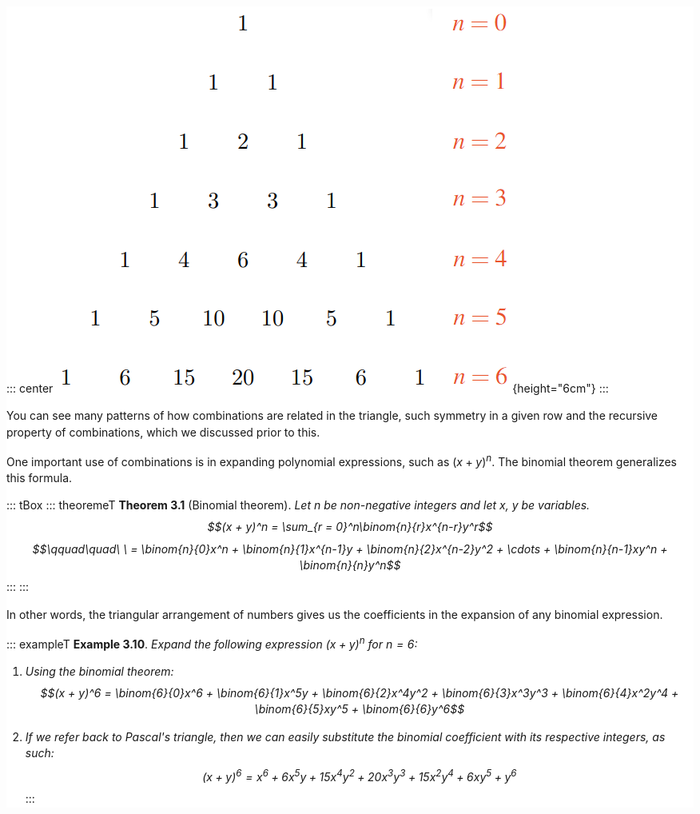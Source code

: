 ::: center
![image](Figure/3/pascal_traingle2.png){height="6cm"}
:::

You can see many patterns of how combinations are related in the
triangle, such symmetry in a given row and the recursive property of
combinations, which we discussed prior to this.

One important use of combinations is in expanding polynomial
expressions, such as $(x + y)^n$. The binomial theorem generalizes this
formula.

::: tBox
::: theoremeT
**Theorem 3.1** (Binomial theorem). *Let $n$ be non-negative integers
and let $x$, $y$ be variables.
$$(x + y)^n = \sum_{r = 0}^n\binom{n}{r}x^{n-r}y^r$$
$$\qquad\quad\ \ = \binom{n}{0}x^n + \binom{n}{1}x^{n-1}y + \binom{n}{2}x^{n-2}y^2 + \cdots + \binom{n}{n-1}xy^n + \binom{n}{n}y^n$$*
:::
:::

In other words, the triangular arrangement of numbers gives us the
coefficients in the expansion of any binomial expression.

::: exampleT
**Example 3.10**. *Expand the following expression $(x+y)^n$ for $n=6$:*

1.  *Using the binomial theorem:
    $$(x + y)^6 = \binom{6}{0}x^6 + \binom{6}{1}x^5y + \binom{6}{2}x^4y^2 + \binom{6}{3}x^3y^3 + \binom{6}{4}x^2y^4 + \binom{6}{5}xy^5 + \binom{6}{6}y^6$$*

2.  *If we refer back to Pascal's triangle, then we can easily
    substitute the binomial coefficient with its respective integers, as
    such:
    $$(x + y)^6 = x^6 + 6x^5y + 15x^4y^2 + 20x^3y^3 + 15x^2y^4 + 6xy^5 + y^6$$*
:::
